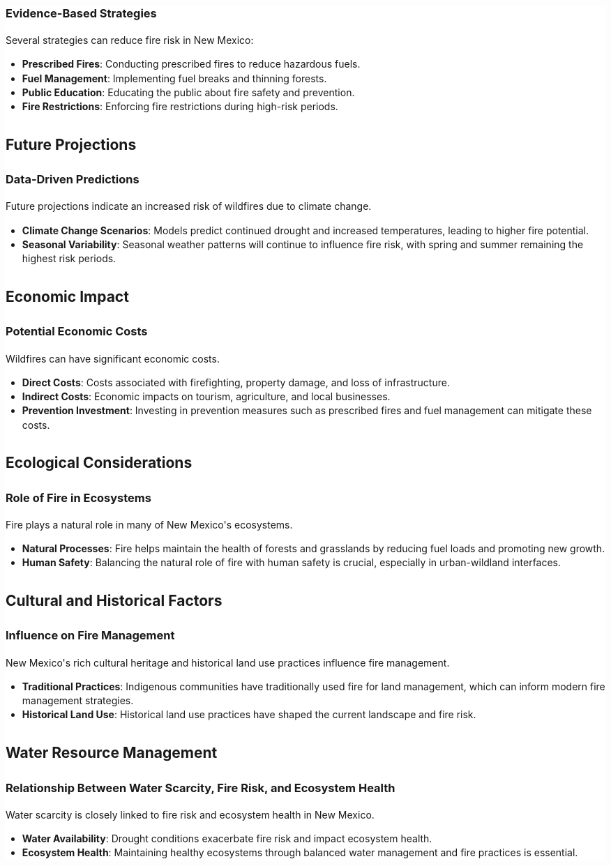 ### Evidence-Based Strategies
Several strategies can reduce fire risk in New Mexico:
- **Prescribed Fires**: Conducting prescribed fires to reduce hazardous fuels.
- **Fuel Management**: Implementing fuel breaks and thinning forests.
- **Public Education**: Educating the public about fire safety and prevention.
- **Fire Restrictions**: Enforcing fire restrictions during high-risk periods.

## Future Projections

### Data-Driven Predictions
Future projections indicate an increased risk of wildfires due to climate change.
- **Climate Change Scenarios**: Models predict continued drought and increased temperatures, leading to higher fire potential.
- **Seasonal Variability**: Seasonal weather patterns will continue to influence fire risk, with spring and summer remaining the highest risk periods.

## Economic Impact

### Potential Economic Costs
Wildfires can have significant economic costs.
- **Direct Costs**: Costs associated with firefighting, property damage, and loss of infrastructure.
- **Indirect Costs**: Economic impacts on tourism, agriculture, and local businesses.
- **Prevention Investment**: Investing in prevention measures such as prescribed fires and fuel management can mitigate these costs.

## Ecological Considerations

### Role of Fire in Ecosystems
Fire plays a natural role in many of New Mexico's ecosystems.
- **Natural Processes**: Fire helps maintain the health of forests and grasslands by reducing fuel loads and promoting new growth.
- **Human Safety**: Balancing the natural role of fire with human safety is crucial, especially in urban-wildland interfaces.

## Cultural and Historical Factors

### Influence on Fire Management
New Mexico's rich cultural heritage and historical land use practices influence fire management.
- **Traditional Practices**: Indigenous communities have traditionally used fire for land management, which can inform modern fire management strategies.
- **Historical Land Use**: Historical land use practices have shaped the current landscape and fire risk.

## Water Resource Management

### Relationship Between Water Scarcity, Fire Risk, and Ecosystem Health
Water scarcity is closely linked to fire risk and ecosystem health in New Mexico.
- **Water Availability**: Drought conditions exacerbate fire risk and impact ecosystem health.
- **Ecosystem Health**: Maintaining healthy ecosystems through balanced water management and fire practices is essential.
